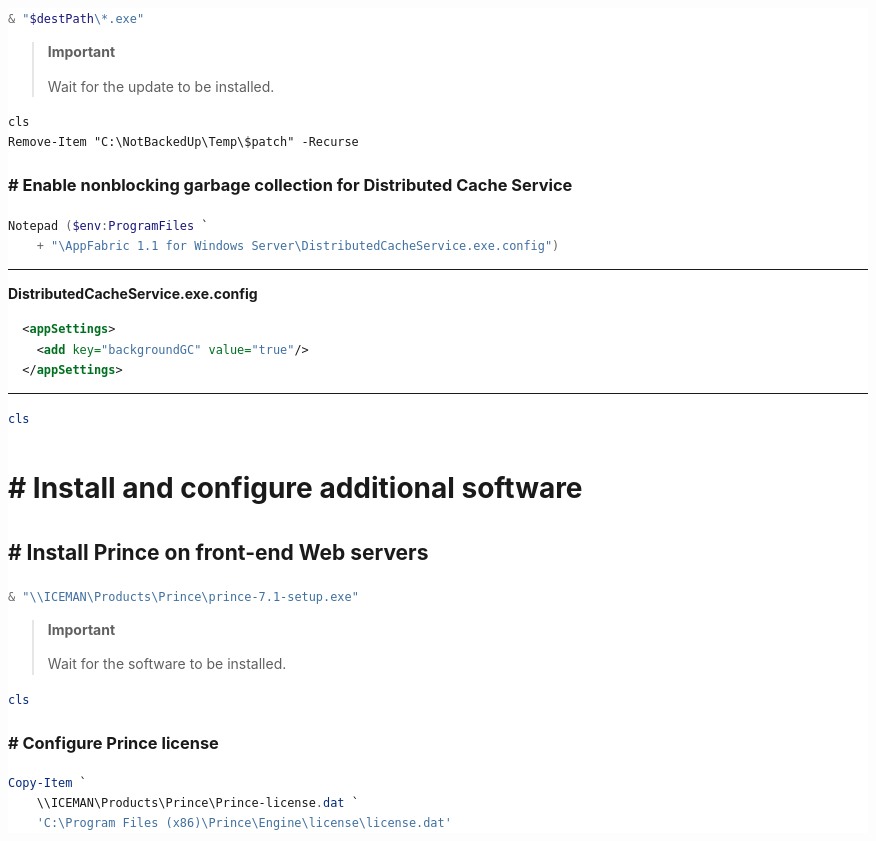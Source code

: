 ```PowerShell
& "$destPath\*.exe"
```

> **Important**
>
> Wait for the update to be installed.

```Console
cls
Remove-Item "C:\NotBackedUp\Temp\$patch" -Recurse
```

### # Enable nonblocking garbage collection for Distributed Cache Service

```PowerShell
Notepad ($env:ProgramFiles `
    + "\AppFabric 1.1 for Windows Server\DistributedCacheService.exe.config")
```

---

**DistributedCacheService.exe.config**

```XML
  <appSettings>
    <add key="backgroundGC" value="true"/>
  </appSettings>
```

---

```PowerShell
cls
```

# # Install and configure additional software

## # Install Prince on front-end Web servers

```PowerShell
& "\\ICEMAN\Products\Prince\prince-7.1-setup.exe"
```

> **Important**
>
> Wait for the software to be installed.

```PowerShell
cls
```

### # Configure Prince license

```PowerShell
Copy-Item `
    \\ICEMAN\Products\Prince\Prince-license.dat `
    'C:\Program Files (x86)\Prince\Engine\license\license.dat'
```

